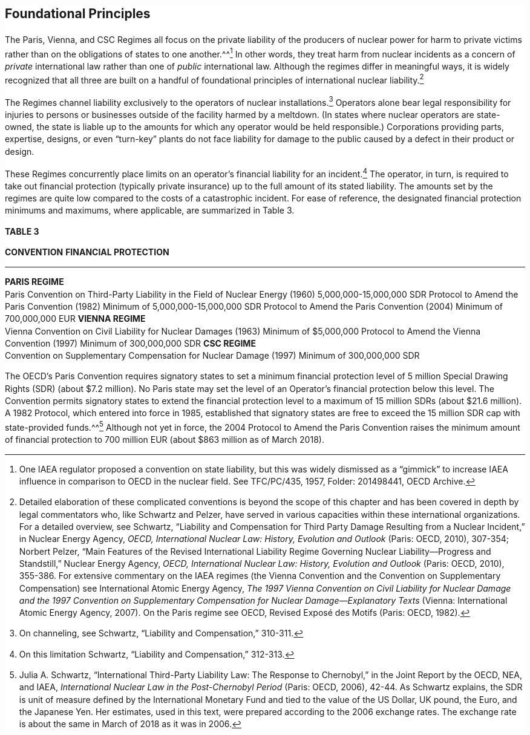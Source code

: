 ## Foundational Principles

The Paris, Vienna, and CSC Regimes all focus on the private liability of the producers of nuclear power for harm to private victims rather than on the obligations of states to one another.^⁠^[^6] In other words, they treat harm from nuclear incidents as a concern of *private* international law rather than one of *public* international law. Although the regimes differ in meaningful ways, it is widely recognized that all three are built on a handful of foundational principles of international nuclear liability.[^7]

The Regimes channel liability exclusively to the operators of nuclear installations.[^8] Operators alone bear legal responsibility for injuries to persons or businesses outside of the facility harmed by a meltdown. (In states where nuclear operators are state-owned, the state is liable up to the amounts for which any operator would be held responsible.) Corporations providing parts, expertise, designs, or even “turn-key” plants do not face liability for damage to the public caused by a defect in their product or design.

These Regimes concurrently place limits on an operator’s financial liability for an incident.[^9] The operator, in turn, is required to take out financial protection (typically private insurance) up to the full amount of its stated liability. The amounts set by the regimes are quite low compared to the costs of a catastrophic incident. For ease of reference, the designated financial protection minimums and maximums, where applicable, are summarized in Table 3.

**TABLE 3**

  **CONVENTION**                                                                    **FINANCIAL PROTECTION**
  --------------------------------------------------------------------------------- -------------------------------------
  **PARIS REGIME**                                                                  
  Paris Convention on Third-Party Liability in the Field of Nuclear Energy (1960)   5,000,000-15,000,000 SDR
  Protocol to Amend the Paris Convention (1982)                                     Minimum of 5,000,000-15,000,000 SDR
  Protocol to Amend the Paris Convention (2004)                                     Minimum of 700,000,000 EUR
  **VIENNA REGIME**                                                                 
  Vienna Convention on Civil Liability for Nuclear Damages (1963)                   Minimum of \$5,000,000
  Protocol to Amend the Vienna Convention (1997)                                    Minimum of 300,000,000 SDR
  **CSC REGIME**                                                                    
  Convention on Supplementary Compensation for Nuclear Damage (1997)                Minimum of 300,000,000 SDR

The OECD’s Paris Convention requires signatory states to set a minimum financial protection level of 5 million Special Drawing Rights (SDR) (about \$7.2 million). No Paris state may set the level of an Operator’s financial protection below this level. The Convention permits signatory states to extend the financial protection level to a maximum of 15 million SDRs (about \$21.6 million). A 1982 Protocol, which entered into force in 1985, established that signatory states are free to exceed the 15 million SDR cap with state-provided funds.^⁠^[^10] Although not yet in force, the 2004 Protocol to Amend the Paris Convention raises the minimum amount of financial protection to 700 million EUR (about \$863 million as of March 2018).


[^1]: See Norbert Pelzer, “The NEA Nuclear Law Committee,” (presentation, 50th Anniversary of the Nuclear Law Committee, the Colloquium on the Past, Present and Future of the Nuclear Law Committee, Paris, France, February 6, 2007).
[^2]: For a detailed overview of the procedural histories of drafting at the IAEA see Paul C. Szasz, *The Law and Practices of the International Atomic Energy Agency* (Vienna: IAEA, 1970), 703-709; and at the OECD see Julia A. Schwartz, “The Nuclear Law Committee—A Historical Perspective,” (presentation, 50th Anniversary of the Nuclear Law Committee, the Colloquium on the Past, Present and Future of the Nuclear Law Committee, Paris, France, February 6, 2007); Pelzer, “The NEA Nuclear Law Committee.” Detailed elaboration of these complicated conventions is beyond the scope of this chapter and has been covered in depth by legal commentators like Schwartz and Pelzer, many of whom served in various capacities within these international organizations. For a detailed overview, see Julia A. Schwartz, “Liability and Compensation for Third Party Damage Resulting from a Nuclear Incident,” in *International Nuclear Law: History, Evolution and Outlook* (Paris: OECD, 2010), 307-354; Norbert Pelzer, “Main Features of the Revised International Liability Regime Governing Nuclear Liability—Progress and Standstill,” in *International Nuclear Law: History, Evolution and Outlook* (Paris: OECD, 2010), 355-386. For extensive, comprehensive commentary on the IAEA regimes (the Vienna Convention and the Convention on Supplementary Compensation) see International Atomic Energy Agency, *The 1997 Vienna Convention on Civil Liability for Nuclear Damage and the 1997 Convention on Supplementary Compensation for Nuclear Damage—Explanatory Texts* (Vienna: IAEA, 2007). On the Paris regime see “Revised Exposé des Motifs of the Paris Convention,” OECD, November, 16, 1982.
[^3]: Alegría Borrás, “La Fragmentation des Sources de Droit International Privé Communautaire: Le cas de la responsabilité nucléaire,” in *Vers de nouveaux équilibres entre ordres juridiques. Liber amicorum Hélène Gaudemet-Tallon*, (Paris, Dalloz, 2008), 31-42.
[^4]: Raphael J. Heffron, Stephen F. Ashley, and William J. Nuttall, “The Global Nuclear Liability Regime Post Fukushima Daiichi,” *Progress in Nuclear Energy* 90 (2016): 4, 8-9.
[^5]: See Duncan EJ Currie, "The Problems and Gaps in the Nuclear Liability Conventions and an Analysis of How an Actual Claim Would Be Brought Under the Current Existing Treaty Regime in the Event of a Nuclear Accident," *Denver Journal of International Law & Policy* 35 (2006): 85; Anthony Adisianya, “Different Compensation Systems Under Nuclear Liability Conventions,” University of Dundee, http://www.dundee.ac.uk/cepmlp/gateway/?news=31321.
[^6]: One IAEA regulator proposed a convention on state liability, but this was widely dismissed as a “gimmick” to increase IAEA influence in comparison to OECD in the nuclear field. See TFC/PC/435, 1957, Folder: 201498441, OECD Archive.
[^7]: Detailed elaboration of these complicated conventions is beyond the scope of this chapter and has been covered in depth by legal commentators who, like Schwartz and Pelzer, have served in various capacities within these international organizations. For a detailed overview, see Schwartz, “Liability and Compensation for Third Party Damage Resulting from a Nuclear Incident,” in Nuclear Energy Agency, *OECD, International Nuclear Law: History, Evolution and Outlook* (Paris: OECD, 2010), 307-354; Norbert Pelzer, “Main Features of the Revised International Liability Regime Governing Nuclear Liability—Progress and Standstill,” Nuclear Energy Agency, *OECD, International Nuclear Law: History, Evolution and Outlook* (Paris: OECD, 2010), 355-386. For extensive commentary on the IAEA regimes (the Vienna Convention and the Convention on Supplementary Compensation) see International Atomic Energy Agency, *The 1997 Vienna Convention on Civil Liability for Nuclear Damage and the 1997 Convention on Supplementary Compensation for Nuclear Damage—Explanatory Texts* (Vienna: International Atomic Energy Agency, 2007). On the Paris regime see OECD, Revised Exposé des Motifs (Paris: OECD, 1982).
[^8]: On channeling, see Schwartz, “Liability and Compensation,” 310-311.
[^9]: On this limitation Schwartz, “Liability and Compensation,” 312-313.
[^10]: Julia A. Schwartz, “International Third-Party Liability Law: The Response to Chernobyl,” in the Joint Report by the OECD, NEA, and IAEA, *International Nuclear Law in the Post-Chernobyl Period* (Paris: OECD, 2006), 42-44. As Schwartz explains, the SDR is unit of measure defined by the International Monetary Fund and tied to the value of the US Dollar, UK pound, the Euro, and the Japanese Yen. Her estimates, used in this text, were prepared according to the 2006 exchange rates. The exchange rate is about the same in March of 2018 as it was in 2006.
[^11]: Schwartz, “International Third-Party Liability Law.”
[^12]: For summary of these change see Schwartz, “Liability and Compensation,” 326-328. For a detailed recounting of all technical changes see International Atomic Energy Agency, “Explanatory Texts,” 21-61.
[^13]: See Schwartz, “Liability and Compensation,” 333.
[^14]: Schwartz, “Liability and Compensation,” 79-80.
[^15]: On this principle, see Schwartz, “Liability and Compensation,” 320-321.
[^16]: Schwartz, “Liability and Compensation,” 320-321.
[^17]: For summary of these change see Schwartz, “Liability and Compensation,” 326-328. For a detailed recounting of all technical changes see International Atomic Energy Agency, “Explanatory Texts,” 21-61.
[^18]: On this provision, see Norbert Pelzer, “Concepts of Nuclear Liability Revisited: A Post-Chernobyl Assessment of the Paris and Vienna Conventions,” in *Nuclear Energy Law After Chernobyl*, eds. Peter Cameron et al. (London: Graham & Trotman, 1988), 100-101.
[^19]: See Schwartz, “Liability and Compensation,” 321-322.
[^20]: See Schwartz, “International Third-Party Liability Law,” 44.
[^21]: Schwartz, “Liability and Compensation,” 329-331.
[^22]: Atsushi Kumori, “Think Tank Puts Cost to Address Nuke Disaster up to 81 Trillion Yen,” *Asahi Shimbun*, March 19, 2019.
[^23]: On the shifting supply market and participation of states within it see Paul K. Kerr, Mary Beth D. Nikitin, and Mark Holt*, Nuclear Energy Cooperation with Foreign Countries: Issues for Congress* (Washington, D.C.: Congressional Research Service, 2014), 20-21.
[^24]: Heffron et al., “The Global Nuclear Liability Regime Post Fukushima Daiichi,” 9-10.
[^25]: See Schwartz, “Liability and Compensation,” 325.
[^26]: Schwartz, “International Third-Party Liability Law,” 47. States may exclude non-contracting states that have nuclear installations, but that do not provide similar benefits; Schwartz, “Liability and Compensation,” 325.
[^27]: Schwartz, “International Third-Party Liability Law,” 54.
[^28]: See Eric A. Feldman, “Compensating the Victims of Japan's 3-11 Fukushima Disaster,” *Asian-Pacific Law & Policy, Journal* 16 (2015): 127; Ken Lerner and Edward Tanzman, “Making Victims Whole: Compensation of Nuclear Incident Victims in Japan and the United States,” *NYU Journal of Legislation & Public Policy* 17 (2013): 543.
[^29]: Article 6 of the State Redress Act: “In cases where the victim is a foreign national, this Act shall apply only when a mutual guarantee exists.”
[^30]: See Fukushima District Court, Judgment, October 10, 2017, *Hanrei Jihō* \[Law Cases Reports\]*,* No. 2356, p. 3 (finding that the reciprocity requirement was satisfied with respect to Korea, China, the Philippines, and Ukraine).
[^31]: Cf. Tokyo High Court, Judgment, July 18, 2007, *Hanrei Jihō,* No. 1994, p. 36 (which rejected the claim on the ground of the injuries caused by the explosion of the hazardous gas thrown away in China by the Japanese army during the World War Two, but with the reason other than the place of the injury).
[^32]: See OECD, *Japan’s Compensation System for Nuclear Damage: As Related to the TEPCO Fukushima Daiichi Nuclear Accident* (2012), p. 21.
[^33]: See generally Bartel v. TEPCO, 2018 WL 312701 (S.D. Cal. Jan. 5, 2018) (hereinafter *Bartel I*); Bartel v. TEPCO, 371 F.Supp. 3d 769 (S.D. Cal. 2019) (hereinafter *Bartel II*); Cooper v. TEPCO, 2019 WL 1017266 (S.D. Cal. Mar. 14, 2019). All three cases arise out of the same fact pattern, yet their procedural history is complicated due to a number of early deficiencies in the complaints. For the sake of simplicity, we supply citations to the most recent decisions in these cases.
[^34]: See Imamura v. GE, 371 F.Supp.3d 1 (D. Mass. 2019).
[^35]: See *Bartel II*, 371 F.Supp.3d at 785-789.
[^36]: *Bartel II*, 371 F.Supp.3d at 785-789.
[^37]: *Bartel v. TEPCO*, 2019 WL 5260743 (9th Cir. Jul. 30, 2019).
[^38]: *Imamura*, 371 F.Supp.3d at 5.
[^39]: *Imamura*, 371 F.Supp.3d at 7.
[^40]: *Imamura*, 371 F.Supp.3d at 7-10.
[^41]: *Imamura*, 371 F.Supp.3d at 7-10.
[^42]: *Imamura*, 371 F.Supp.3d at 10-14.
[^43]: *Imamura*, 371 F.Supp.3d at 15; Imamura v. GE, 2020 WL 1969460 (1st Cir. Apr. 24, 2020)*.*
[^44]: See generally *Cooper*, 2019 WL 1017266.
[^45]: See *Cooper*, 2019 WL 1017266 at 10.
[^46]: See *Cooper*, 2019 WL 1017266.
[^47]: *Cooper*, 2019 WL 1017266 at 5-9.
[^48]: Memorandum of Points and Authorities in support of GE’s Motion to Dismiss at 6, *Bartel v. Tokyo Elec. Power Co., Inc.*, 17-CV-1671- JLS, 2018 WL 312701 (S.D. Cal. January 5, 2018).
[^49]: See Memorandum of Points and Authorities in support of GE’s Motion to Dismiss at 7-9.
[^50]: Memorandum of Points and Authorities in support of GE’s Motion to Dismiss at 7-9, 12-13.
[^51]: Memorandum of Points and Authorities in support of GE’s Motion to Dismiss at 9-12.
[^52]: Cooper v. TEPCO, No. 19-55295 (9th Cir. May 22, 2020).
[^53]: Memorandum of Points and Authorities in Support of GE’s Motion to Dismiss at 15, *Imamura et al. v. General Electric Company et al*, Docket No. 1:17-cv-12278 (D. Mass. November 17, 2017).
[^54]: Masato Dōgauchi, “Kokkyō wo koeru Genshiryoku Songai nitsuiteno Kokusai Shihō Jō no Mondai \[Private-International-Law Issues with Regard to Cross-Border Nuclear Damages\]”, *Waseda Hōgaku*, Vol. 87, No. 3 (2013), p.131. However, Toyohiro Nomura, Taro Hokugo, and Chihiro Takenaka, “Japan’s Nuclear Liability System,” in *Japan’s Compensation System for Nuclear Damage: As Related to the TEPCO Fukushima Daiichi Nuclear Accident* (Paris: OECD Nuclear Emergency Agency, 2012), 21, argue that the application of California law would be problematic because it is unforeseeable from the point of view of the tortfeasor, although they give no reason for this argument.
[^55]: Article 22 (1) of the *Hō no tekiyō ni kan suru tsūsoku-hō* \[the Act on General Rules for Application of Laws\]: “If the obligations arising from a tort are governed by a foreign law, claims for damages or any other remedies under that law may not be claimed if the event does not constitute a tort under Japanese law.”